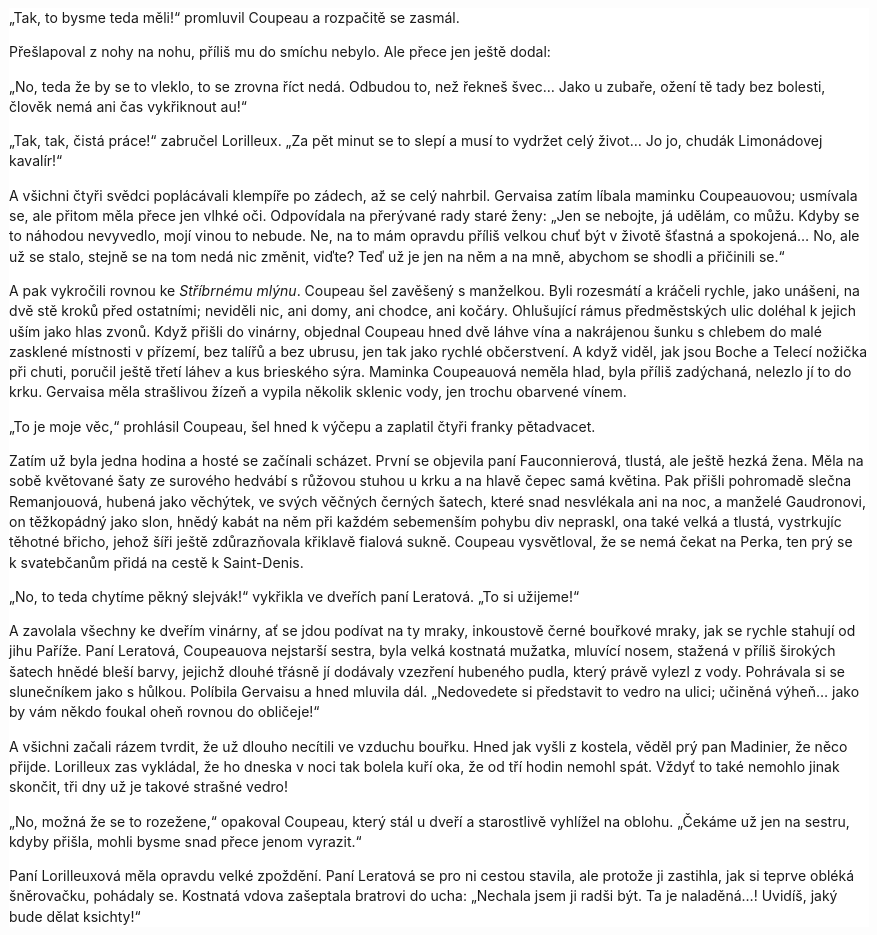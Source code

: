 „Tak, to bysme teda měli!“ promluvil Coupeau a rozpačitě se zasmál.

Přešlapoval z nohy na nohu, příliš mu do smíchu nebylo. Ale přece jen ještě dodal:

„No, teda že by se to vleklo, to se zrovna říct nedá. Odbudou to, než řekneš švec… Jako u zubaře, ožení tě tady bez bolesti, člověk nemá ani čas vykřiknout au!“

„Tak, tak, čistá práce!“ zabručel Lorilleux. „Za pět minut se to slepí a musí to vydržet celý život… Jo jo, chudák Limonádovej kavalír!“

A všichni čtyři svědci poplácávali klempíře po zádech, až se celý nahrbil. Gervaisa zatím líbala maminku Coupeauovou; usmívala se, ale přitom měla přece jen vlhké oči. Odpovídala na přerývané rady staré ženy: „Jen se nebojte, já udělám, co můžu. Kdyby se to náhodou nevyvedlo, mojí vinou to nebude. Ne, na to mám opravdu příliš velkou chuť být v životě šťastná a spokojená… No, ale už se stalo, stejně se na tom nedá nic změnit, viďte? Teď už je jen na něm a na mně, abychom se shodli a přičinili se.“

A pak vykročili rovnou ke _Stříbrnému mlýnu_. Coupeau šel zavěšený s manželkou. Byli rozesmátí a kráčeli rychle, jako unášeni, na dvě stě kroků před ostatními; neviděli nic, ani domy, ani chodce, ani kočáry. Ohlušující rámus předměstských ulic doléhal k jejich uším jako hlas zvonů. Když přišli do vinárny, objednal Coupeau hned dvě láhve vína a nakrájenou šunku s chlebem do malé zasklené místnosti v přízemí, bez talířů a bez ubrusu, jen tak jako rychlé občerstvení. A když viděl, jak jsou Boche a Telecí nožička při chuti, poručil ještě třetí láhev a kus brieského sýra. Maminka Coupeauová neměla hlad, byla příliš zadýchaná, nelezlo jí to do krku. Gervaisa měla strašlivou žízeň a vypila několik sklenic vody, jen trochu obarvené vínem.

„To je moje věc,“ prohlásil Coupeau, šel hned k výčepu a zaplatil čtyři franky pětadvacet.

Zatím už byla jedna hodina a hosté se začínali scházet. První se objevila paní Fauconnierová, tlustá, ale ještě hezká žena. Měla na sobě květované šaty ze surového hedvábí s růžovou stuhou u krku a na hlavě čepec samá květina. Pak přišli pohromadě slečna Remanjouová, hubená jako věchýtek, ve svých věčných černých šatech, které snad nesvlékala ani na noc, a manželé Gaudronovi, on těžkopádný jako slon, hnědý kabát na něm při každém sebemenším pohybu div nepraskl, ona také velká a tlustá, vystrkujíc těhotné břicho, jehož šíři ještě zdůrazňovala křiklavě fialová sukně. Coupeau vysvětloval, že se nemá čekat na Perka, ten prý se k svatebčanům přidá na cestě k Saint-Denis.

„No, to teda chytíme pěkný slejvák!“ vykřikla ve dveřích paní Leratová. „To si užijeme!“

A zavolala všechny ke dveřím vinárny, ať se jdou podívat na ty mraky, inkoustově černé bouřkové mraky, jak se rychle stahují od jihu Paříže. Paní Leratová, Coupeauova nejstarší sestra, byla velká kostnatá mužatka, mluvící nosem, stažená v příliš širokých šatech hnědé bleší barvy, jejichž dlouhé třásně jí dodávaly vzezření hubeného pudla, který právě vylezl z vody. Pohrávala si se slunečníkem jako s hůlkou. Políbila Gervaisu a hned mluvila dál. „Nedovedete si představit to vedro na ulici; učiněná výheň… jako by vám někdo foukal oheň rovnou do obličeje!“

A všichni začali rázem tvrdit, že už dlouho necítili ve vzduchu bouřku. Hned jak vyšli z kostela, věděl prý pan Madinier, že něco přijde. Lorilleux zas vykládal, že ho dneska v noci tak bolela kuří oka, že od tří hodin nemohl spát. Vždyť to také nemohlo jinak skončit, tři dny už je takové strašné vedro!

„No, možná že se to rozežene,“ opakoval Coupeau, který stál u dveří a starostlivě vyhlížel na oblohu. „Čekáme už jen na sestru, kdyby přišla, mohli bysme snad přece jenom vyrazit.“

Paní Lorilleuxová měla opravdu velké zpoždění. Paní Leratová se pro ni cestou stavila, ale protože ji zastihla, jak si teprve obléká šněrovačku, pohádaly se. Kostnatá vdova zašeptala bratrovi do ucha: „Nechala jsem ji radši být. Ta je naladěná…! Uvidíš, jaký bude dělat ksichty!“
